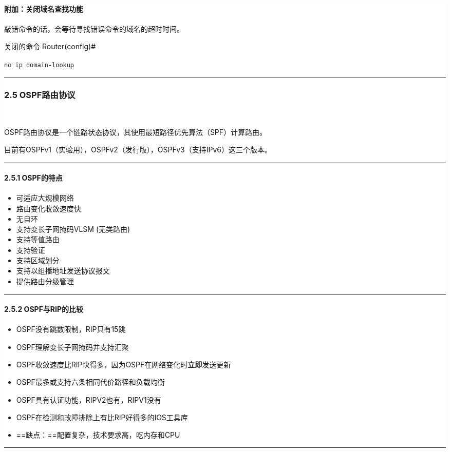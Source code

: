 #### 附加：关闭域名查找功能

敲错命令的话，会等待寻找错误命令的域名的超时时间。

关闭的命令   Router(config)#

```shell
no ip domain-lookup
```

---



### 2.5 OSPF路由协议

​		

​		OSPF路由协议是一个链路状态协议，其使用最短路径优先算法（SPF）计算路由。

​		目前有OSPFv1（实验用），OSPFv2（发行版），OSPFv3（支持IPv6）这三个版本。

---



#### 2.5.1 OSPF的特点

 * 可适应大规模网络
 * 路由变化收敛速度快
 * 无自环
 * 支持变长子网掩码VLSM (无类路由)
 * 支持等值路由
 * 支持验证
 * 支持区域划分
 * 支持以组播地址发送协议报文
 * 提供路由分级管理

---



#### 2.5.2 OSPF与RIP的比较

* OSPF没有跳数限制，RIP只有15跳

* OSPF理解变长子网掩码并支持汇聚

* OSPF收敛速度比RIP快得多，因为OSPF在网络变化时**立即**发送更新

* OSPF最多或支持六条相同代价路径和负载均衡

* OSPF具有认证功能，RIPV2也有，RIPV1没有

* OSPF在检测和故障排除上有比RIP好得多的IOS工具库

  

* ==缺点：==配置复杂，技术要求高，吃内存和CPU

---
